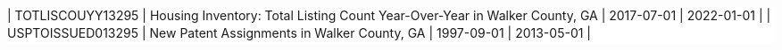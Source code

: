 | TOTLISCOUYY13295          | Housing Inventory: Total Listing Count Year-Over-Year in Walker County, GA                                                                                                 | 2017-07-01          | 2022-01-01        |
| USPTOISSUED013295         | New Patent Assignments in Walker County, GA                                                                                                                                | 1997-09-01          | 2013-05-01        |